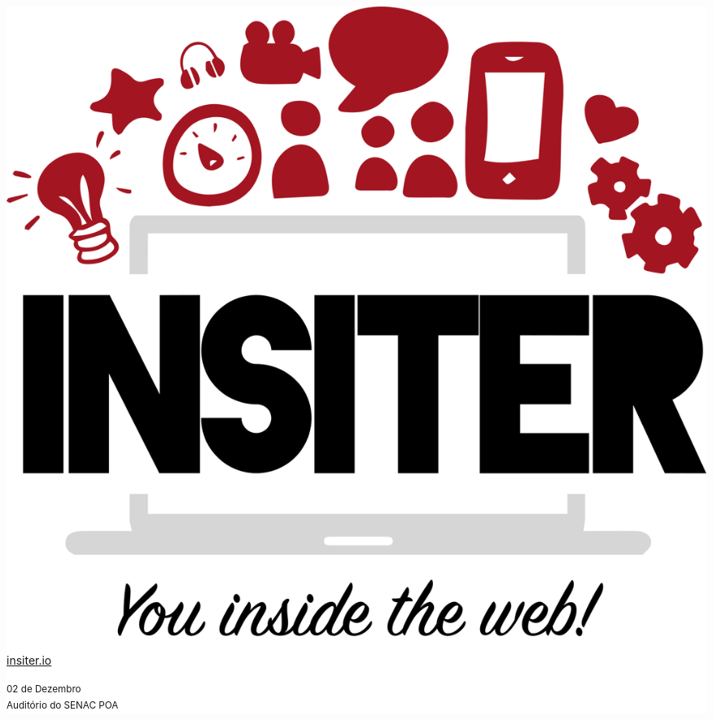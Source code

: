![insiter](img/insiter.svg) 

[insiter.io](http://insiter.io/)

<small>02 de Dezembro<br>
Auditório do SENAC POA</small>
